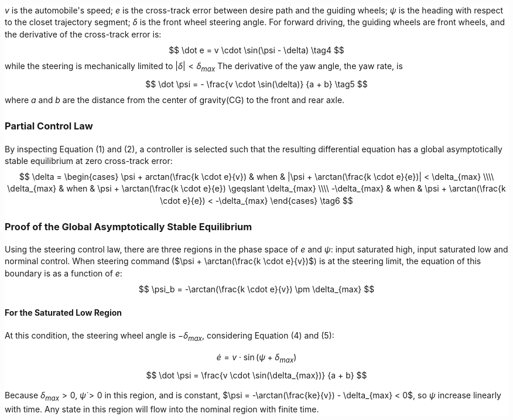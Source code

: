$v$ is the automobile's speed; $e$ is the cross-track error between desire path and the guiding wheels; $\psi$ is the heading with respect to the closet trajectory segment; $\delta$ is the front wheel steering angle.
For forward driving, the guiding wheels are front wheels, and the derivative of the cross-track error is:
$$
\dot e = v \cdot \sin(\psi - \delta) \tag4
$$
while the steering is mechanically limited to $|\delta| < \delta_{max}$
The derivative of the yaw angle, the yaw rate, is 
$$
\dot \psi = - \frac{v \cdot \sin(\delta)} {a + b} \tag5
$$
where $a$ and $b$ are the distance from the center of gravity(CG) to the front and rear axle.

### Partial Control Law
By inspecting Equation (1) and (2), a controller is selected such that the resulting differential equation has a global asymptotically stable equilibrium at zero cross-track error:
$$
\delta = 
\begin{cases}
\psi + arctan(\frac{k \cdot e}{v}) &  when & |\psi + \arctan(\frac{k \cdot e}{e})| < \delta_{max} \\\\
\delta_{max} &  when & \psi + \arctan(\frac{k \cdot e}{e}) \geqslant \delta_{max} \\\\
-\delta_{max} &  when & \psi + \arctan(\frac{k \cdot e}{e}) < -\delta_{max} 
\end{cases}
\tag6
$$


### Proof of the Global Asymptotically Stable Equilibrium
Using the steering control law, there are three regions in the phase space of $e$ and $\psi$: input saturated high, input saturated low and norminal control. When steering command ($\psi + \arctan(\frac{k \cdot e}{v})$) is at the steering limit, the equation of this boundary is as a function of $e$:
$$
\psi_b = -\arctan(\frac{k \cdot e}{v}) \pm \delta_{max}
$$

#### For the Saturated Low Region
At this condition, the steering wheel angle is $-\delta_{max}$, considering Equation (4) and (5):
 
$$
\dot e = v \cdot \sin(\psi + \delta_{max}) 
$$
$$
\dot \psi = \frac{v \cdot \sin(\delta_{max})} {a + b} 
$$

Because $\delta_{max} > 0$, $\dot\psi > 0$ in this region, and is constant, $\psi = -\arctan(\frac{ke}{v}) - \delta_{max} < 0$, so $\psi$ increase linearly with time. Any state in this region will flow into the nominal region with finite time.
